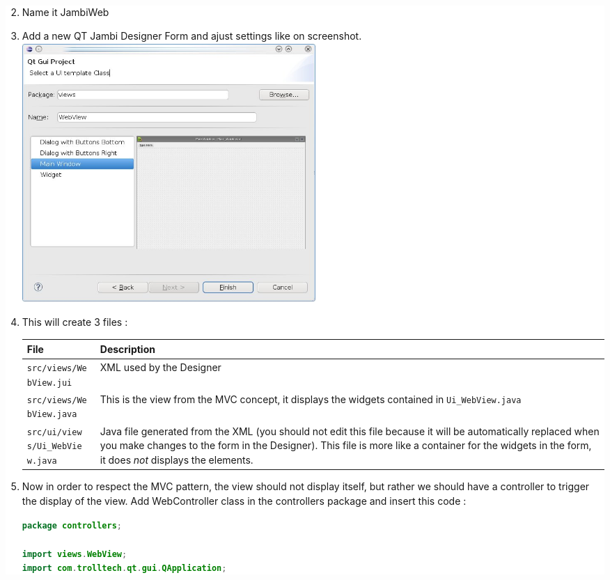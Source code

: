 2. Name it JambiWeb

3. Add a new QT Jambi Designer Form and ajust settings like on screenshot. <img src="/asset/2010/2/21/jambi_new_template_class.jpg" alt="" width="421" height="371" />

4. This will create 3 files :

	|File|Description|
    |--|--|
    | `src/views/WebView.jui` | XML used by the Designer |
    | `src/views/WebView.java	` | This is the view from the MVC concept, it displays the widgets contained in `Ui_WebView.java` |
    | `src/ui/views/Ui_WebView.java` | Java file generated from the XML (you should not edit this file because it will be automatically replaced when you make changes to the form in the Designer). This file is more like a container for the widgets in the form, it does *not* displays the elements. |

5. Now in order to respect the MVC pattern, the view should not display itself, but rather we should have a controller to trigger the display of the view. Add WebController class in the controllers package and insert this code :
	```java
    package controllers;
    
    import views.WebView;
    import com.trolltech.qt.gui.QApplication;
